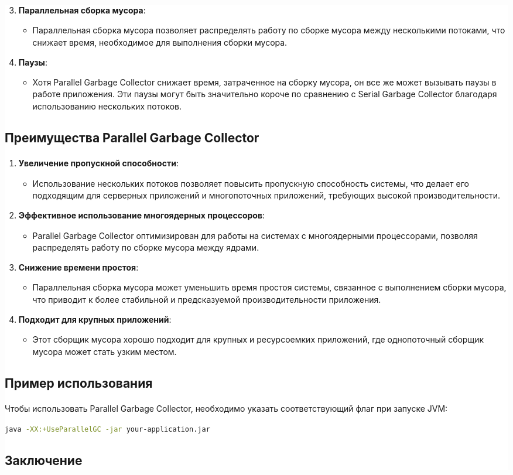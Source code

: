 3. **Параллельная сборка мусора**:
   - Параллельная сборка мусора позволяет распределять работу по сборке мусора между несколькими потоками, что снижает время, необходимое для выполнения сборки мусора.

4. **Паузы**:
   - Хотя Parallel Garbage Collector снижает время, затраченное на сборку мусора, он все же может вызывать паузы в работе приложения. Эти паузы могут быть значительно короче по сравнению с Serial Garbage Collector благодаря использованию нескольких потоков.

## Преимущества Parallel Garbage Collector

1. **Увеличение пропускной способности**:
   - Использование нескольких потоков позволяет повысить пропускную способность системы, что делает его подходящим для серверных приложений и многопоточных приложений, требующих высокой производительности.

2. **Эффективное использование многоядерных процессоров**:
   - Parallel Garbage Collector оптимизирован для работы на системах с многоядерными процессорами, позволяя распределять работу по сборке мусора между ядрами.

3. **Снижение времени простоя**:
   - Параллельная сборка мусора может уменьшить время простоя системы, связанное с выполнением сборки мусора, что приводит к более стабильной и предсказуемой производительности приложения.

4. **Подходит для крупных приложений**:
   - Этот сборщик мусора хорошо подходит для крупных и ресурсоемких приложений, где однопоточный сборщик мусора может стать узким местом.

## Пример использования

Чтобы использовать Parallel Garbage Collector, необходимо указать соответствующий флаг при запуске JVM:

```sh
java -XX:+UseParallelGC -jar your-application.jar
```

## Заключение

